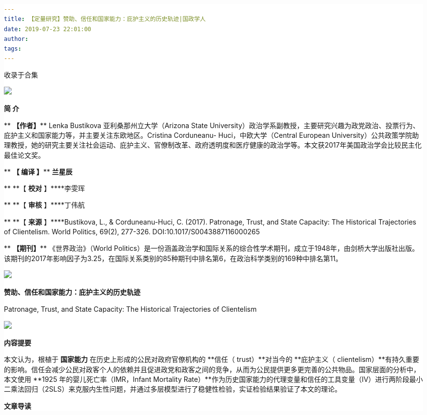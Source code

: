 ```yaml
---
title: 【定量研究】赞助、信任和国家能力：庇护主义的历史轨迹|国政学人
date: 2019-07-23 22:01:00
author: 
tags: 
---
```



收录于合集

![](/images/3077/2.gif)

**简 介**

 ** **【作者】**** Lenka Bustikova 亚利桑那州立大学（Arizona State
University）政治学系副教授，主要研究兴趣为政党政治、投票行为、庇护主义和国家能力等，并主要关注东欧地区。Cristina Corduneanu-
Huci，中欧大学（Central European
University）公共政策学院助理教授，她的研究主要关注社会运动、庇护主义、官僚制改革、政府透明度和医疗健康的政治学等。本文获2017年美国政治学会比较民主化最佳论文奖。

 ** **【 **编译** 】**** **兰星辰**

 ** **【 **校对** 】****李雯珲

 ** **【 **审核** 】****丁伟航

 ** **【 **来源** 】****Bustikova, L., & Corduneanu-Huci, C. (2017). Patronage,
Trust, and State Capacity: The Historical Trajectories of Clientelism. World
Politics, 69(2), 277-326. DOI:10.1017/S0043887116000265

 ** **【期刊】**** 《世界政治》（World
Politics）是一份涵盖政治学和国际关系的综合性学术期刊，成立于1948年，由剑桥大学出版社出版。该期刊的2017年影响因子为3.25，在国际关系类别的85种期刊中排名第6，在政治科学类别的169种中排名第11。

![](/images/3077/3.jpeg)

 **赞助、信任和国家能力：庇护主义的历史轨迹**

Patronage, Trust, and State Capacity: The Historical Trajectories of
Clientelism

  

![](/images/3077/4.png)

 **内容提要**

  

本文认为，根植于 **国家能力** 在历史上形成的公民对政府官僚机构的 **信任（ trust）**对当今的 **庇护主义（
clientelism）**有持久重要的影响。信任会减少公民对政客个人的依赖并且促进政党和政客之间的竞争，从而为公民提供更多更完善的公共物品。国家层面的分析中，本文使用
**1925 年的婴儿死亡率（IMR，Infant Mortality
Rate）**作为历史国家能力的代理变量和信任的工具变量（IV）进行两阶段最小二乘法回归（2SLS）来克服内生性问题，并通过多层模型进行了稳健性检验，实证检验结果验证了本文的理论。

  

 **文章导读**

  